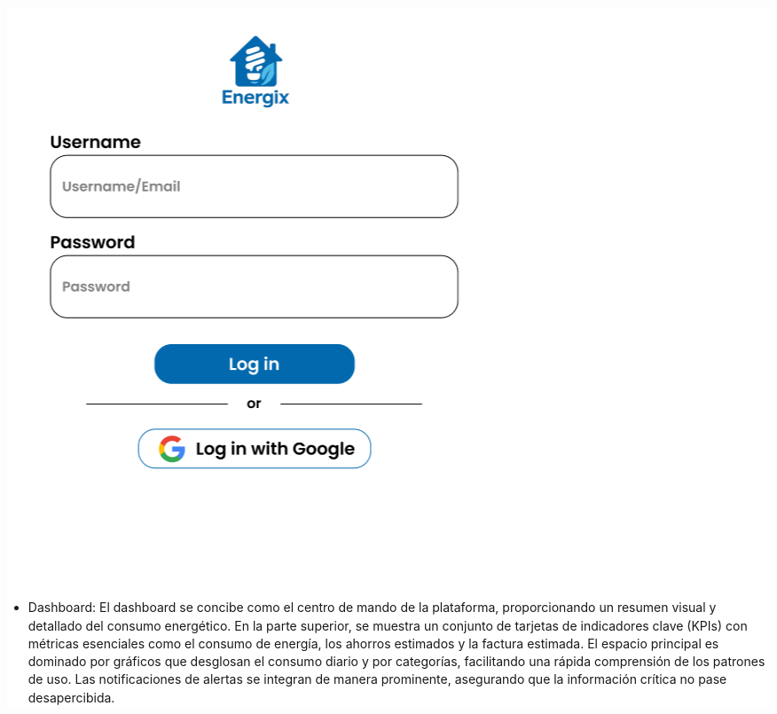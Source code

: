 
![Web-MockUps-LogIn.PNG](../assets/Web-MockUps-LogIn.PNG)


- Dashboard: El dashboard se concibe como el centro de mando de la plataforma, proporcionando un resumen visual y detallado del consumo energético. En la parte superior, se muestra un conjunto de tarjetas de indicadores clave (KPIs) con métricas esenciales como el consumo de energía, los ahorros estimados y la factura estimada. El espacio principal es dominado por gráficos que desglosan el consumo diario y por categorías, facilitando una rápida comprensión de los patrones de uso. Las notificaciones de alertas se integran de manera prominente, asegurando que la información crítica no pase desapercibida.

